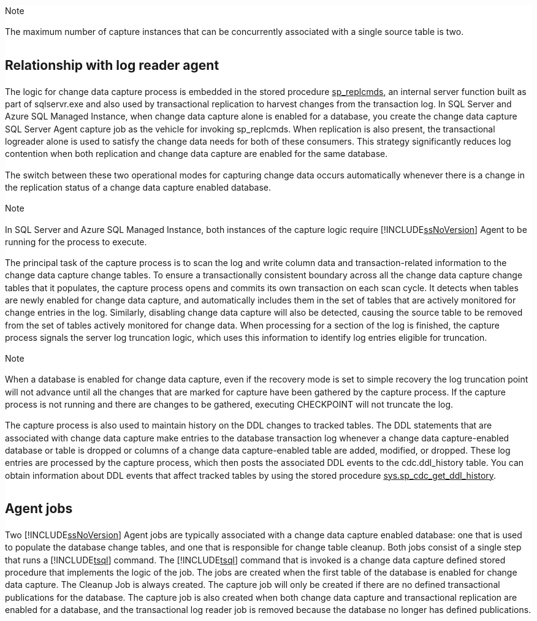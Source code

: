 > [!NOTE]  
>  The maximum number of capture instances that can be concurrently associated with a single source table is two.  
  
## Relationship with log reader agent 

 The logic for change data capture process is embedded in the stored procedure [sp_replcmds](../../relational-databases/system-stored-procedures/sp-replcmds-transact-sql.md), an internal server function built as part of sqlservr.exe and also used by transactional replication to harvest changes from the transaction log. In SQL Server and Azure SQL Managed Instance, when change data capture alone is enabled for a database, you create the change data capture SQL Server Agent capture job as the vehicle for invoking sp_replcmds. When replication is also present, the transactional logreader alone is used to satisfy the change data needs for both of these consumers. This strategy significantly reduces log contention when both replication and change data capture are enabled for the same database.  
  
 The switch between these two operational modes for capturing change data occurs automatically whenever there is a change in the replication status of a change data capture enabled database.  
  
> [!NOTE]  
>  In SQL Server and Azure SQL Managed Instance, both instances of the capture logic require [!INCLUDE[ssNoVersion](../../includes/ssnoversion-md.md)] Agent to be running for the process to execute.  
  
 The principal task of the capture process is to scan the log and write column data and transaction-related information to the change data capture change tables. To ensure a transactionally consistent boundary across all the change data capture change tables that it populates, the capture process opens and commits its own transaction on each scan cycle. It detects when tables are newly enabled for change data capture, and automatically includes them in the set of tables that are actively monitored for change entries in the log. Similarly, disabling change data capture will also be detected, causing the source table to be removed from the set of tables actively monitored for change data. When processing for a section of the log is finished, the capture process signals the server log truncation logic, which uses this information to identify log entries eligible for truncation.  
  
> [!NOTE]  
>  When a database is enabled for change data capture, even if the recovery mode is set to simple recovery the log truncation point will not advance until all the changes that are marked for capture have been gathered by the capture process. If the capture process is not running and there are changes to be gathered, executing CHECKPOINT will not truncate the log.  
  
 The capture process is also used to maintain history on the DDL changes to tracked tables. The DDL statements that are associated with change data capture make entries to the database transaction log whenever a change data capture-enabled database or table is dropped or columns of a change data capture-enabled table are added, modified, or dropped. These log entries are processed by the capture process, which then posts the associated DDL events to the cdc.ddl_history table. You can obtain information about DDL events that affect tracked tables by using the stored procedure [sys.sp_cdc_get_ddl_history](../../relational-databases/system-stored-procedures/sys-sp-cdc-get-ddl-history-transact-sql.md).  
  
## Agent jobs

 Two [!INCLUDE[ssNoVersion](../../includes/ssnoversion-md.md)] Agent jobs are typically associated with a change data capture enabled database: one that is used to populate the database change tables, and one that is responsible for change table cleanup. Both jobs consist of a single step that runs a [!INCLUDE[tsql](../../includes/tsql-md.md)] command. The [!INCLUDE[tsql](../../includes/tsql-md.md)] command that is invoked is a change data capture defined stored procedure that implements the logic of the job. The jobs are created when the first table of the database is enabled for change data capture. The Cleanup Job is always created. The capture job will only be created if there are no defined transactional publications for the database. The capture job is also created when both change data capture and transactional replication are enabled for a database, and the transactional log reader job is removed because the database no longer has defined publications.  
  